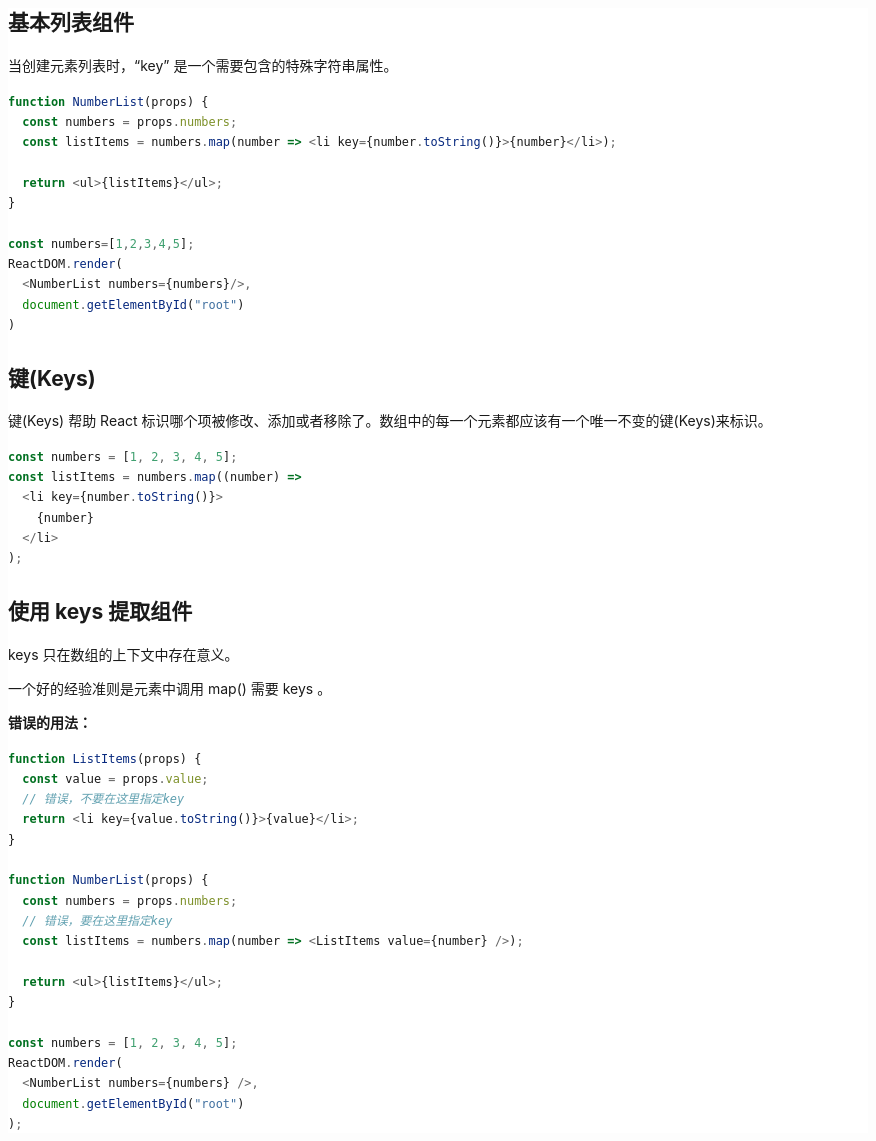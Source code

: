 ## 基本列表组件

当创建元素列表时，“key” 是一个需要包含的特殊字符串属性。

```javascript
function NumberList(props) {
  const numbers = props.numbers;
  const listItems = numbers.map(number => <li key={number.toString()}>{number}</li>);

  return <ul>{listItems}</ul>;
}

const numbers=[1,2,3,4,5];
ReactDOM.render(
  <NumberList numbers={numbers}/>,
  document.getElementById("root")
)
```

## 键(Keys)

键(Keys) 帮助 React 标识哪个项被修改、添加或者移除了。数组中的每一个元素都应该有一个唯一不变的键(Keys)来标识。

```javascript
const numbers = [1, 2, 3, 4, 5];
const listItems = numbers.map((number) =>
  <li key={number.toString()}>
    {number}
  </li>
);
```

## 使用 keys 提取组件

keys 只在数组的上下文中存在意义。

一个好的经验准则是元素中调用 map() 需要 keys 。

**错误的用法：**

```javascript
function ListItems(props) {
  const value = props.value;
  // 错误，不要在这里指定key
  return <li key={value.toString()}>{value}</li>;
}

function NumberList(props) {
  const numbers = props.numbers;
  // 错误，要在这里指定key
  const listItems = numbers.map(number => <ListItems value={number} />);

  return <ul>{listItems}</ul>;
}

const numbers = [1, 2, 3, 4, 5];
ReactDOM.render(
  <NumberList numbers={numbers} />,
  document.getElementById("root")
);
```
